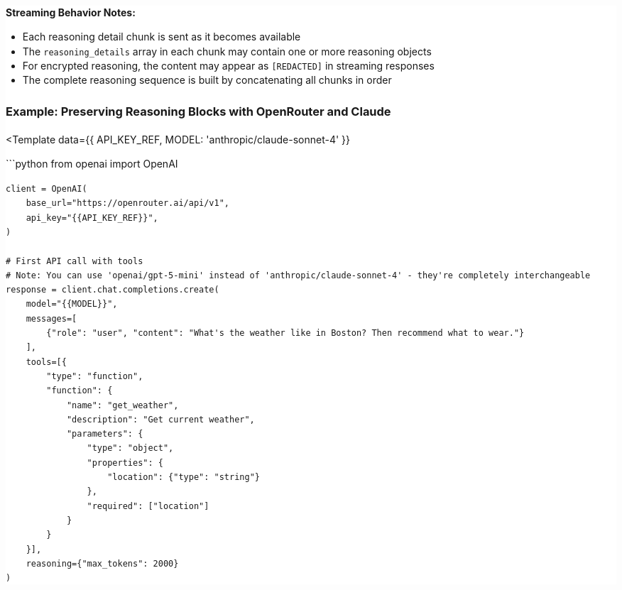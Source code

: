 **Streaming Behavior Notes:**

* Each reasoning detail chunk is sent as it becomes available
* The `reasoning_details` array in each chunk may contain one or more reasoning objects
* For encrypted reasoning, the content may appear as `[REDACTED]` in streaming responses
* The complete reasoning sequence is built by concatenating all chunks in order

### Example: Preserving Reasoning Blocks with OpenRouter and Claude

<Template
  data={{
  API_KEY_REF,
  MODEL: 'anthropic/claude-sonnet-4'
}}
>
  <CodeGroup>
    ```python
    from openai import OpenAI

    client = OpenAI(
        base_url="https://openrouter.ai/api/v1",
        api_key="{{API_KEY_REF}}",
    )

    # First API call with tools
    # Note: You can use 'openai/gpt-5-mini' instead of 'anthropic/claude-sonnet-4' - they're completely interchangeable
    response = client.chat.completions.create(
        model="{{MODEL}}",
        messages=[
            {"role": "user", "content": "What's the weather like in Boston? Then recommend what to wear."}
        ],
        tools=[{
            "type": "function",
            "function": {
                "name": "get_weather",
                "description": "Get current weather",
                "parameters": {
                    "type": "object",
                    "properties": {
                        "location": {"type": "string"}
                    },
                    "required": ["location"]
                }
            }
        }],
        reasoning={"max_tokens": 2000}
    )
